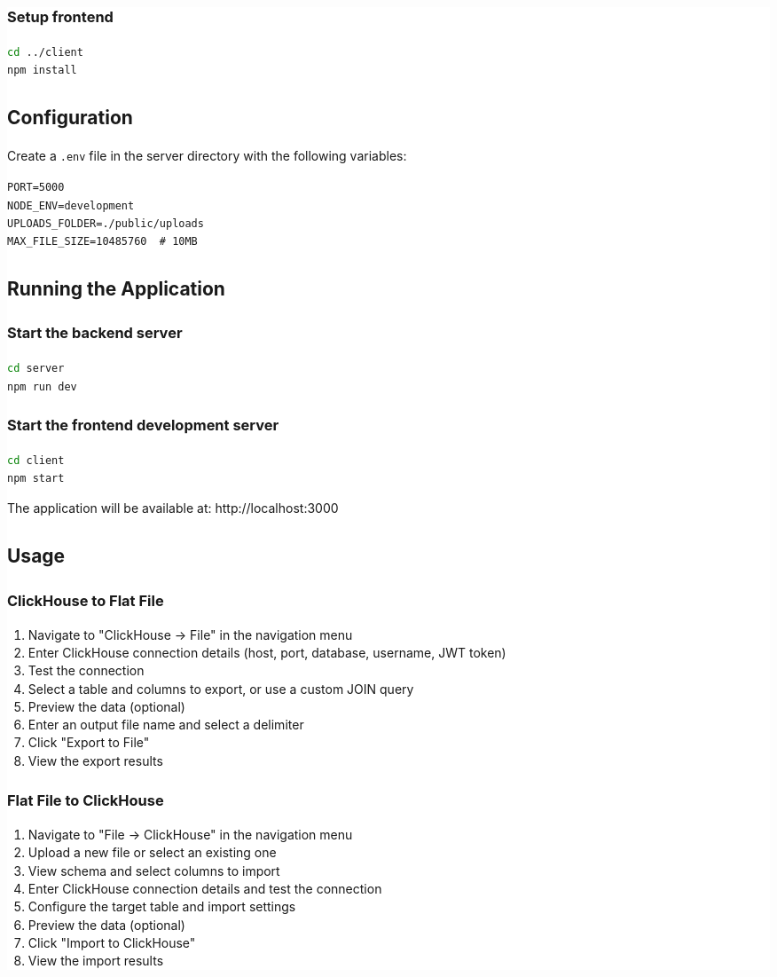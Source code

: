 ### Setup frontend
```bash
cd ../client
npm install
```

## Configuration
Create a `.env` file in the server directory with the following variables:
```
PORT=5000
NODE_ENV=development
UPLOADS_FOLDER=./public/uploads
MAX_FILE_SIZE=10485760  # 10MB
```

## Running the Application

### Start the backend server
```bash
cd server
npm run dev
```

### Start the frontend development server
```bash
cd client
npm start
```

The application will be available at: http://localhost:3000

## Usage

### ClickHouse to Flat File
1. Navigate to "ClickHouse → File" in the navigation menu
2. Enter ClickHouse connection details (host, port, database, username, JWT token)
3. Test the connection
4. Select a table and columns to export, or use a custom JOIN query
5. Preview the data (optional)
6. Enter an output file name and select a delimiter
7. Click "Export to File"
8. View the export results

### Flat File to ClickHouse
1. Navigate to "File → ClickHouse" in the navigation menu
2. Upload a new file or select an existing one
3. View schema and select columns to import
4. Enter ClickHouse connection details and test the connection
5. Configure the target table and import settings
6. Preview the data (optional)
7. Click "Import to ClickHouse"
8. View the import results
